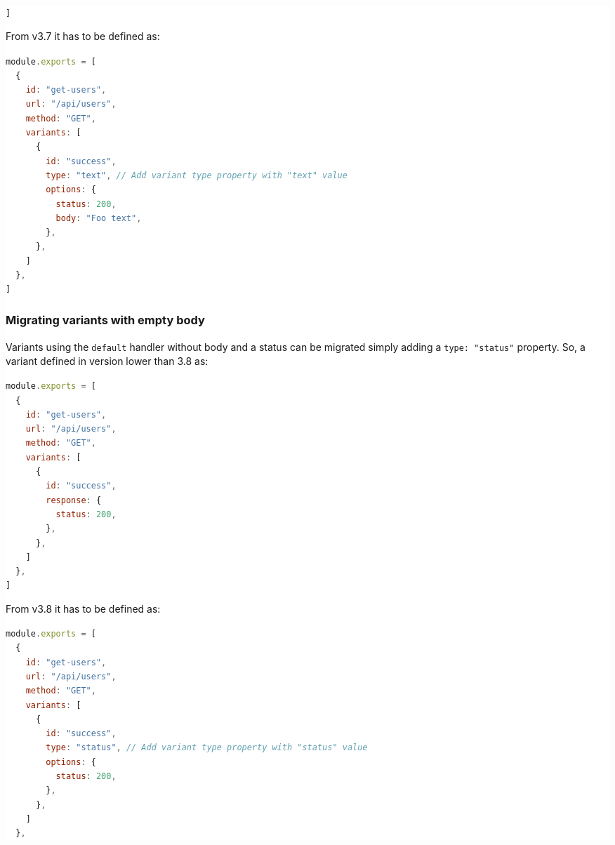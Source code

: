 ```js
]
```

From v3.7 it has to be defined as:

```js
module.exports = [
  {
    id: "get-users",
    url: "/api/users",
    method: "GET",
    variants: [
      {
        id: "success",
        type: "text", // Add variant type property with "text" value
        options: {
          status: 200,
          body: "Foo text",
        },
      },
    ]
  },
]
```

### Migrating variants with empty body

Variants using the `default` handler without body and a status can be migrated simply adding a `type: "status"` property. So, a variant defined in version lower than 3.8 as:

```js
module.exports = [
  {
    id: "get-users",
    url: "/api/users",
    method: "GET",
    variants: [
      {
        id: "success",
        response: {
          status: 200,
        },
      },
    ]
  },
]
```

From v3.8 it has to be defined as:

```js
module.exports = [
  {
    id: "get-users",
    url: "/api/users",
    method: "GET",
    variants: [
      {
        id: "success",
        type: "status", // Add variant type property with "status" value
        options: {
          status: 200,
        },
      },
    ]
  },
```